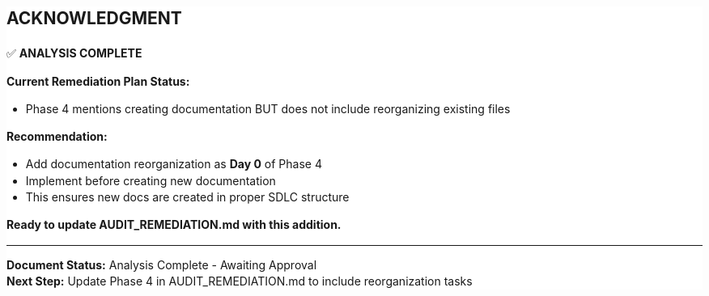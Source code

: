 
## ACKNOWLEDGMENT

✅ **ANALYSIS COMPLETE**

**Current Remediation Plan Status:**
- Phase 4 mentions creating documentation BUT does not include reorganizing existing files

**Recommendation:**
- Add documentation reorganization as **Day 0** of Phase 4
- Implement before creating new documentation
- This ensures new docs are created in proper SDLC structure

**Ready to update AUDIT_REMEDIATION.md with this addition.**

---

**Document Status:** Analysis Complete - Awaiting Approval  
**Next Step:** Update Phase 4 in AUDIT_REMEDIATION.md to include reorganization tasks

